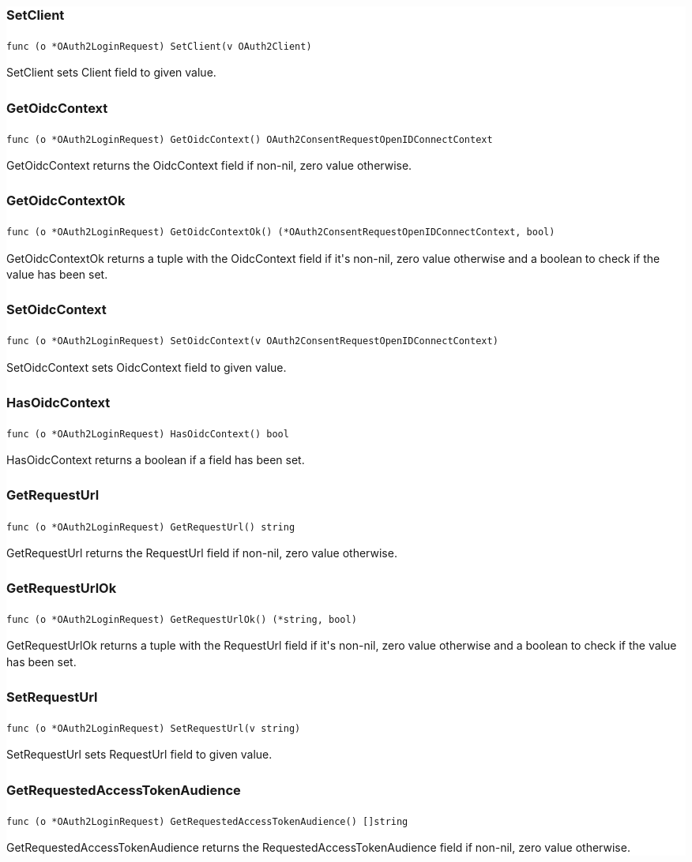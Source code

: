 ### SetClient

`func (o *OAuth2LoginRequest) SetClient(v OAuth2Client)`

SetClient sets Client field to given value.

### GetOidcContext

`func (o *OAuth2LoginRequest) GetOidcContext() OAuth2ConsentRequestOpenIDConnectContext`

GetOidcContext returns the OidcContext field if non-nil, zero value otherwise.

### GetOidcContextOk

`func (o *OAuth2LoginRequest) GetOidcContextOk() (*OAuth2ConsentRequestOpenIDConnectContext, bool)`

GetOidcContextOk returns a tuple with the OidcContext field if it's non-nil,
zero value otherwise and a boolean to check if the value has been set.

### SetOidcContext

`func (o *OAuth2LoginRequest) SetOidcContext(v OAuth2ConsentRequestOpenIDConnectContext)`

SetOidcContext sets OidcContext field to given value.

### HasOidcContext

`func (o *OAuth2LoginRequest) HasOidcContext() bool`

HasOidcContext returns a boolean if a field has been set.

### GetRequestUrl

`func (o *OAuth2LoginRequest) GetRequestUrl() string`

GetRequestUrl returns the RequestUrl field if non-nil, zero value otherwise.

### GetRequestUrlOk

`func (o *OAuth2LoginRequest) GetRequestUrlOk() (*string, bool)`

GetRequestUrlOk returns a tuple with the RequestUrl field if it's non-nil, zero
value otherwise and a boolean to check if the value has been set.

### SetRequestUrl

`func (o *OAuth2LoginRequest) SetRequestUrl(v string)`

SetRequestUrl sets RequestUrl field to given value.

### GetRequestedAccessTokenAudience

`func (o *OAuth2LoginRequest) GetRequestedAccessTokenAudience() []string`

GetRequestedAccessTokenAudience returns the RequestedAccessTokenAudience field
if non-nil, zero value otherwise.
